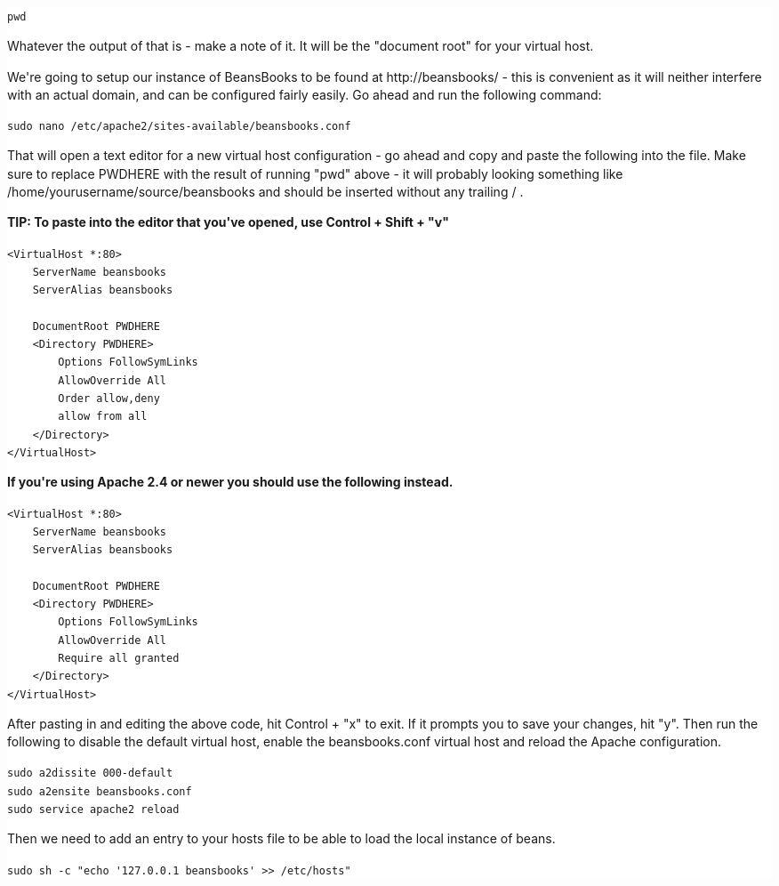     pwd

Whatever the output of that is - make a note of it.  It will be the "document 
root" for your virtual host.

We're going to setup our instance of BeansBooks to be found at http://beansbooks/ - 
this is convenient as it will neither interfere with an actual domain, and 
can be configured fairly easily.  Go ahead and run the following command:  

    sudo nano /etc/apache2/sites-available/beansbooks.conf

That will open a text editor for a new virtual host configuration - go ahead and 
copy and paste the following into the file.  Make sure to replace PWDHERE with 
the result of running "pwd" above - it will probably looking something like 
/home/yourusername/source/beansbooks and should be inserted without any trailing / .  

**TIP: To paste into the editor that you've opened, use Control + Shift + "v"**

    <VirtualHost *:80>
        ServerName beansbooks 
        ServerAlias beansbooks 

        DocumentRoot PWDHERE            
        <Directory PWDHERE>
            Options FollowSymLinks
            AllowOverride All
            Order allow,deny
            allow from all
        </Directory>
    </VirtualHost>

**If you're using Apache 2.4 or newer you should use the following instead.**

    <VirtualHost *:80>
        ServerName beansbooks 
        ServerAlias beansbooks 

        DocumentRoot PWDHERE            
        <Directory PWDHERE>
            Options FollowSymLinks
            AllowOverride All
            Require all granted
        </Directory>
    </VirtualHost>

After pasting in and editing the above code, hit Control + "x" to exit. If it prompts you 
to save your changes, hit "y".  Then run the following to disable the default virtual host, 
enable the beansbooks.conf virtual host and reload the Apache configuration.  

    sudo a2dissite 000-default
    sudo a2ensite beansbooks.conf
    sudo service apache2 reload
  
Then we need to add an entry to your hosts file to be able to load the local 
instance of beans.  

	sudo sh -c "echo '127.0.0.1 beansbooks' >> /etc/hosts"
  